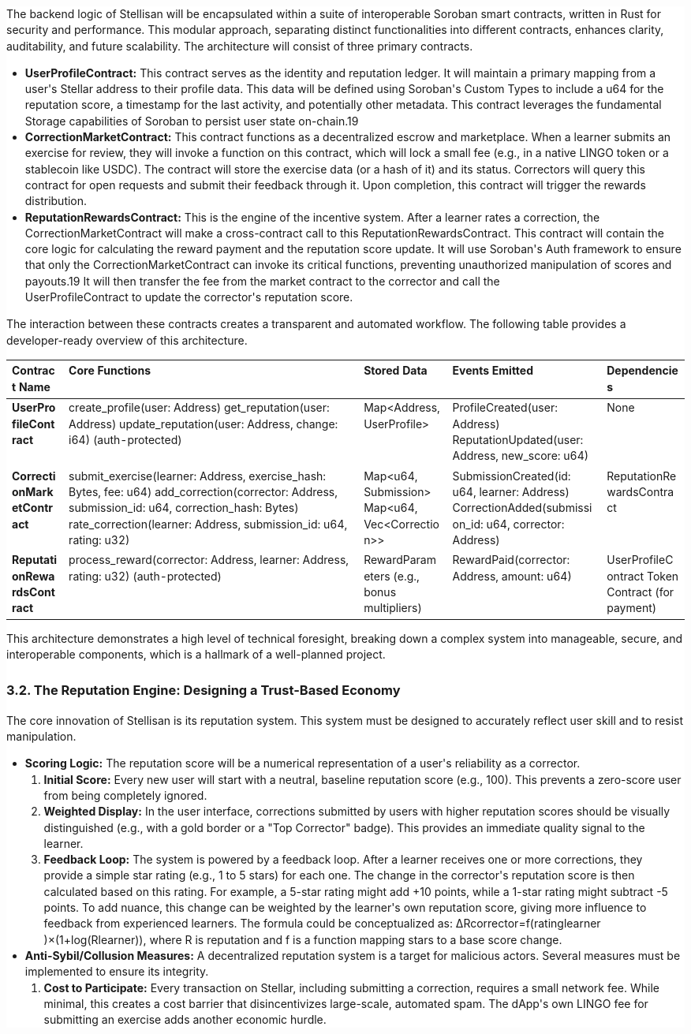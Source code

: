 The backend logic of Stellisan will be encapsulated within a suite of interoperable Soroban smart contracts, written in Rust for security and performance. This modular approach, separating distinct functionalities into different contracts, enhances clarity, auditability, and future scalability. The architecture will consist of three primary contracts.

* **UserProfileContract:** This contract serves as the identity and reputation ledger. It will maintain a primary mapping from a user's Stellar address to their profile data. This data will be defined using Soroban's Custom Types to include a u64 for the reputation score, a timestamp for the last activity, and potentially other metadata. This contract leverages the fundamental Storage capabilities of Soroban to persist user state on-chain.19  
* **CorrectionMarketContract:** This contract functions as a decentralized escrow and marketplace. When a learner submits an exercise for review, they will invoke a function on this contract, which will lock a small fee (e.g., in a native LINGO token or a stablecoin like USDC). The contract will store the exercise data (or a hash of it) and its status. Correctors will query this contract for open requests and submit their feedback through it. Upon completion, this contract will trigger the rewards distribution.  
* **ReputationRewardsContract:** This is the engine of the incentive system. After a learner rates a correction, the CorrectionMarketContract will make a cross-contract call to this ReputationRewardsContract. This contract will contain the core logic for calculating the reward payment and the reputation score update. It will use Soroban's Auth framework to ensure that only the CorrectionMarketContract can invoke its critical functions, preventing unauthorized manipulation of scores and payouts.19 It will then transfer the fee from the market contract to the corrector and call the  
  UserProfileContract to update the corrector's reputation score.

The interaction between these contracts creates a transparent and automated workflow. The following table provides a developer-ready overview of this architecture.

| Contract Name | Core Functions | Stored Data | Events Emitted | Dependencies |
| :---- | :---- | :---- | :---- | :---- |
| **UserProfileContract** | create\_profile(user: Address) get\_reputation(user: Address) update\_reputation(user: Address, change: i64) (auth-protected) | Map\<Address, UserProfile\> | ProfileCreated(user: Address) ReputationUpdated(user: Address, new\_score: u64) | None |
| **CorrectionMarketContract** | submit\_exercise(learner: Address, exercise\_hash: Bytes, fee: u64) add\_correction(corrector: Address, submission\_id: u64, correction\_hash: Bytes) rate\_correction(learner: Address, submission\_id: u64, rating: u32) | Map\<u64, Submission\> Map\<u64, Vec\<Correction\>\> | SubmissionCreated(id: u64, learner: Address) CorrectionAdded(submission\_id: u64, corrector: Address) | ReputationRewardsContract |
| **ReputationRewardsContract** | process\_reward(corrector: Address, learner: Address, rating: u32) (auth-protected) | RewardParameters (e.g., bonus multipliers) | RewardPaid(corrector: Address, amount: u64) | UserProfileContract Token Contract (for payment) |

This architecture demonstrates a high level of technical foresight, breaking down a complex system into manageable, secure, and interoperable components, which is a hallmark of a well-planned project.

### **3.2. The Reputation Engine: Designing a Trust-Based Economy**

The core innovation of Stellisan is its reputation system. This system must be designed to accurately reflect user skill and to resist manipulation.

* **Scoring Logic:** The reputation score will be a numerical representation of a user's reliability as a corrector.  
  1. **Initial Score:** Every new user will start with a neutral, baseline reputation score (e.g., 100). This prevents a zero-score user from being completely ignored.  
  2. **Weighted Display:** In the user interface, corrections submitted by users with higher reputation scores should be visually distinguished (e.g., with a gold border or a "Top Corrector" badge). This provides an immediate quality signal to the learner.  
  3. **Feedback Loop:** The system is powered by a feedback loop. After a learner receives one or more corrections, they provide a simple star rating (e.g., 1 to 5 stars) for each one. The change in the corrector's reputation score is then calculated based on this rating. For example, a 5-star rating might add \+10 points, while a 1-star rating might subtract \-5 points. To add nuance, this change can be weighted by the learner's own reputation score, giving more influence to feedback from experienced learners. The formula could be conceptualized as: ΔRcorrector​=f(ratinglearner​)×(1+log(Rlearner​)), where R is reputation and f is a function mapping stars to a base score change.  
* **Anti-Sybil/Collusion Measures:** A decentralized reputation system is a target for malicious actors. Several measures must be implemented to ensure its integrity.  
  1. **Cost to Participate:** Every transaction on Stellar, including submitting a correction, requires a small network fee. While minimal, this creates a cost barrier that disincentivizes large-scale, automated spam. The dApp's own LINGO fee for submitting an exercise adds another economic hurdle.  